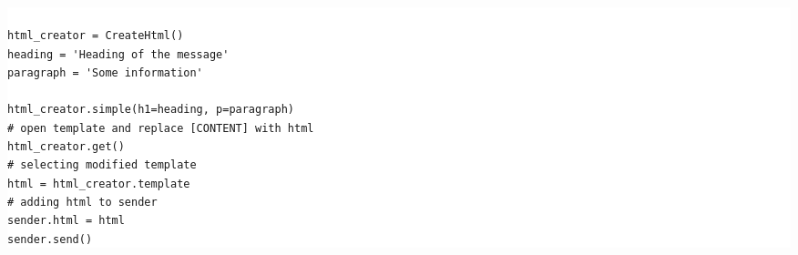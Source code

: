 ```

html_creator = CreateHtml()
heading = 'Heading of the message'
paragraph = 'Some information'

html_creator.simple(h1=heading, p=paragraph)
# open template and replace [CONTENT] with html
html_creator.get()
# selecting modified template
html = html_creator.template
# adding html to sender
sender.html = html
sender.send()
```

